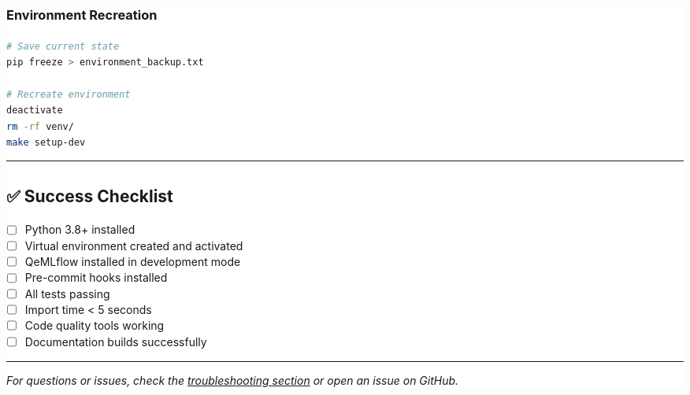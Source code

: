 ### **Environment Recreation**
```bash
# Save current state
pip freeze > environment_backup.txt

# Recreate environment
deactivate
rm -rf venv/
make setup-dev
```

---

## ✅ **Success Checklist**

- [ ] Python 3.8+ installed
- [ ] Virtual environment created and activated
- [ ] QeMLflow installed in development mode
- [ ] Pre-commit hooks installed
- [ ] All tests passing
- [ ] Import time < 5 seconds
- [ ] Code quality tools working
- [ ] Documentation builds successfully

---

*For questions or issues, check the [troubleshooting section](#-troubleshooting) or open an issue on GitHub.*
